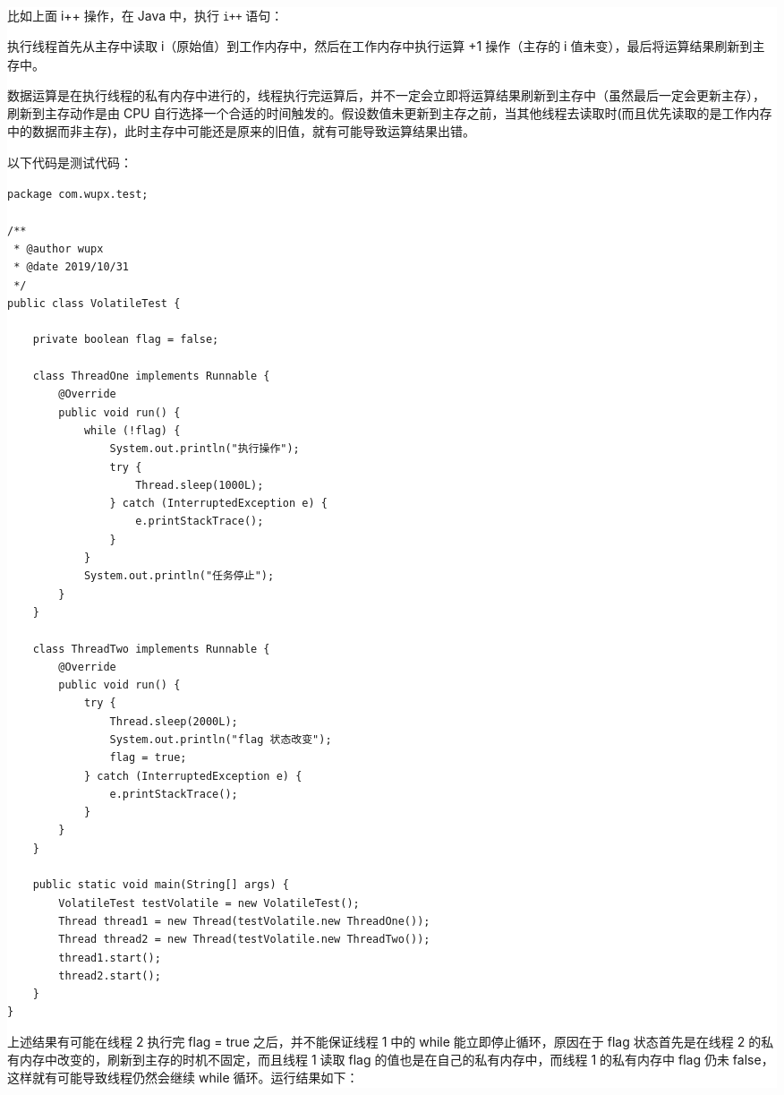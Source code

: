 比如上面 i++ 操作，在 Java 中，执行 `i++` 语句：

执行线程首先从主存中读取 i（原始值）到工作内存中，然后在工作内存中执行运算 +1 操作（主存的 i 值未变），最后将运算结果刷新到主存中。

数据运算是在执行线程的私有内存中进行的，线程执行完运算后，并不一定会立即将运算结果刷新到主存中（虽然最后一定会更新主存），刷新到主存动作是由 CPU 自行选择一个合适的时间触发的。假设数值未更新到主存之前，当其他线程去读取时(而且优先读取的是工作内存中的数据而非主存)，此时主存中可能还是原来的旧值，就有可能导致运算结果出错。
 
以下代码是测试代码：
```
package com.wupx.test;

/**
 * @author wupx
 * @date 2019/10/31
 */
public class VolatileTest {

    private boolean flag = false;

    class ThreadOne implements Runnable {
        @Override
        public void run() {
            while (!flag) {
                System.out.println("执行操作");
                try {
                    Thread.sleep(1000L);
                } catch (InterruptedException e) {
                    e.printStackTrace();
                }
            }
            System.out.println("任务停止");
        }
    }

    class ThreadTwo implements Runnable {
        @Override
        public void run() {
            try {
                Thread.sleep(2000L);
                System.out.println("flag 状态改变");
                flag = true;
            } catch (InterruptedException e) {
                e.printStackTrace();
            }
        }
    }

    public static void main(String[] args) {
        VolatileTest testVolatile = new VolatileTest();
        Thread thread1 = new Thread(testVolatile.new ThreadOne());
        Thread thread2 = new Thread(testVolatile.new ThreadTwo());
        thread1.start();
        thread2.start();
    }
}
``` 
上述结果有可能在线程 2 执行完 flag = true 之后，并不能保证线程 1 中的 while 能立即停止循环，原因在于 flag 状态首先是在线程 2 的私有内存中改变的，刷新到主存的时机不固定，而且线程 1 读取 flag 的值也是在自己的私有内存中，而线程 1 的私有内存中 flag 仍未 false，这样就有可能导致线程仍然会继续 while 循环。运行结果如下：
